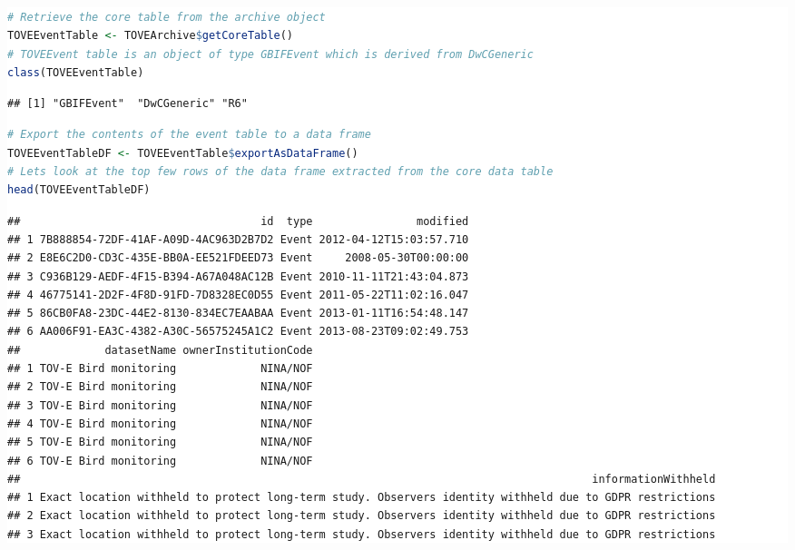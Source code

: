 ``` r
# Retrieve the core table from the archive object
TOVEEventTable <- TOVEArchive$getCoreTable()
# TOVEEvent table is an object of type GBIFEvent which is derived from DwCGeneric
class(TOVEEventTable)
```

    ## [1] "GBIFEvent"  "DwCGeneric" "R6"

``` r
# Export the contents of the event table to a data frame
TOVEEventTableDF <- TOVEEventTable$exportAsDataFrame()
# Lets look at the top few rows of the data frame extracted from the core data table
head(TOVEEventTableDF)
```

    ##                                     id  type                modified
    ## 1 7B888854-72DF-41AF-A09D-4AC963D2B7D2 Event 2012-04-12T15:03:57.710
    ## 2 E8E6C2D0-CD3C-435E-BB0A-EE521FDEED73 Event     2008-05-30T00:00:00
    ## 3 C936B129-AEDF-4F15-B394-A67A048AC12B Event 2010-11-11T21:43:04.873
    ## 4 46775141-2D2F-4F8D-91FD-7D8328EC0D55 Event 2011-05-22T11:02:16.047
    ## 5 86CB0FA8-23DC-44E2-8130-834EC7EAABAA Event 2013-01-11T16:54:48.147
    ## 6 AA006F91-EA3C-4382-A30C-56575245A1C2 Event 2013-08-23T09:02:49.753
    ##             datasetName ownerInstitutionCode
    ## 1 TOV-E Bird monitoring             NINA/NOF
    ## 2 TOV-E Bird monitoring             NINA/NOF
    ## 3 TOV-E Bird monitoring             NINA/NOF
    ## 4 TOV-E Bird monitoring             NINA/NOF
    ## 5 TOV-E Bird monitoring             NINA/NOF
    ## 6 TOV-E Bird monitoring             NINA/NOF
    ##                                                                                        informationWithheld
    ## 1 Exact location withheld to protect long-term study. Observers identity withheld due to GDPR restrictions
    ## 2 Exact location withheld to protect long-term study. Observers identity withheld due to GDPR restrictions
    ## 3 Exact location withheld to protect long-term study. Observers identity withheld due to GDPR restrictions